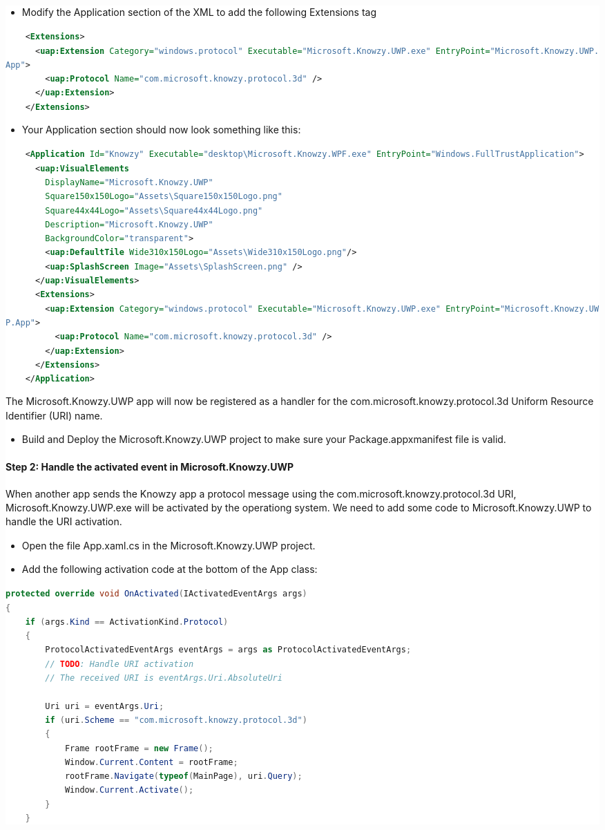 * Modify the Application section of the XML to add the following Extensions tag

```xml
    <Extensions>
      <uap:Extension Category="windows.protocol" Executable="Microsoft.Knowzy.UWP.exe" EntryPoint="Microsoft.Knowzy.UWP.App">
        <uap:Protocol Name="com.microsoft.knowzy.protocol.3d" />
      </uap:Extension>
    </Extensions>
```

* Your Application section should now look something like this:

```xml
    <Application Id="Knowzy" Executable="desktop\Microsoft.Knowzy.WPF.exe" EntryPoint="Windows.FullTrustApplication">
      <uap:VisualElements
        DisplayName="Microsoft.Knowzy.UWP"
        Square150x150Logo="Assets\Square150x150Logo.png"
        Square44x44Logo="Assets\Square44x44Logo.png"
        Description="Microsoft.Knowzy.UWP"
        BackgroundColor="transparent">
        <uap:DefaultTile Wide310x150Logo="Assets\Wide310x150Logo.png"/>
        <uap:SplashScreen Image="Assets\SplashScreen.png" />
      </uap:VisualElements>
      <Extensions>
        <uap:Extension Category="windows.protocol" Executable="Microsoft.Knowzy.UWP.exe" EntryPoint="Microsoft.Knowzy.UWP.App">
          <uap:Protocol Name="com.microsoft.knowzy.protocol.3d" />
        </uap:Extension>
      </Extensions>
    </Application>
```

The Microsoft.Knowzy.UWP app will now be registered as a handler for the com.microsoft.knowzy.protocol.3d Uniform Resource Identifier (URI) name.

* Build and Deploy the Microsoft.Knowzy.UWP project to make sure your Package.appxmanifest file is valid. 

#### Step 2: Handle the activated event in Microsoft.Knowzy.UWP

When another app sends the Knowzy app a protocol message using the com.microsoft.knowzy.protocol.3d URI, Microsoft.Knowzy.UWP.exe will be activated by the operationg system. 
We need to add some code to Microsoft.Knowzy.UWP to handle the URI activation.

* Open the file App.xaml.cs in the Microsoft.Knowzy.UWP project.

* Add the following activation code at the bottom of the App class:

```c#
protected override void OnActivated(IActivatedEventArgs args)
{
    if (args.Kind == ActivationKind.Protocol)
    {
        ProtocolActivatedEventArgs eventArgs = args as ProtocolActivatedEventArgs;
        // TODO: Handle URI activation
        // The received URI is eventArgs.Uri.AbsoluteUri

        Uri uri = eventArgs.Uri;
        if (uri.Scheme == "com.microsoft.knowzy.protocol.3d")
        {
            Frame rootFrame = new Frame();
            Window.Current.Content = rootFrame;
            rootFrame.Navigate(typeof(MainPage), uri.Query);
            Window.Current.Activate();
        }
    }
```